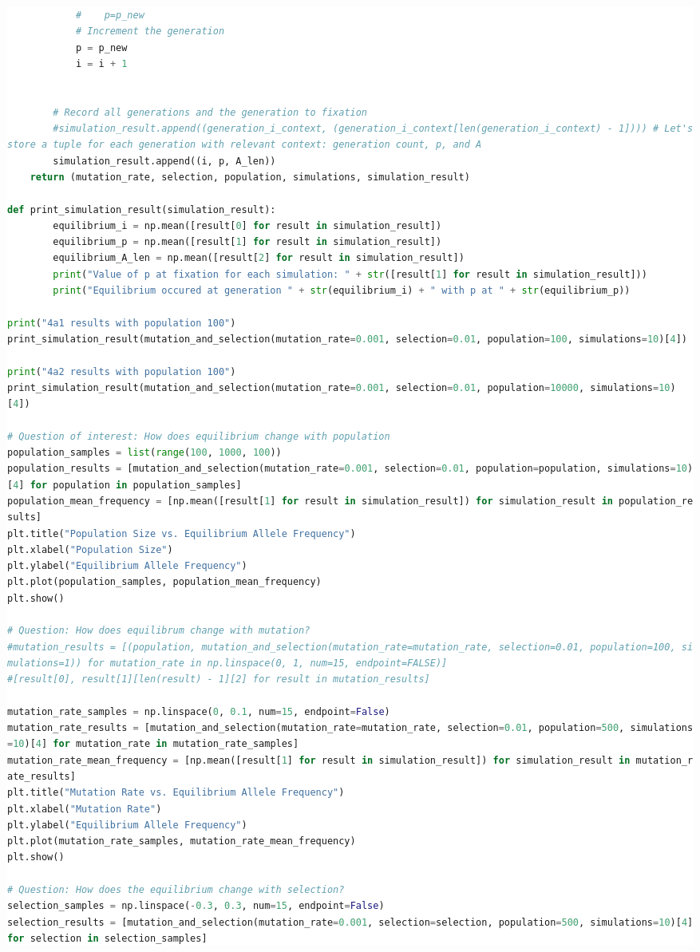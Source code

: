 ```python
            #    p=p_new
            # Increment the generation
            p = p_new
            i = i + 1
            
        
        # Record all generations and the generation to fixation
        #simulation_result.append((generation_i_context, (generation_i_context[len(generation_i_context) - 1]))) # Let's store a tuple for each generation with relevant context: generation count, p, and A
        simulation_result.append((i, p, A_len))
    return (mutation_rate, selection, population, simulations, simulation_result)
    
def print_simulation_result(simulation_result):
        equilibrium_i = np.mean([result[0] for result in simulation_result])
        equilibrium_p = np.mean([result[1] for result in simulation_result])
        equilibrium_A_len = np.mean([result[2] for result in simulation_result])
        print("Value of p at fixation for each simulation: " + str([result[1] for result in simulation_result]))
        print("Equilibrium occured at generation " + str(equilibrium_i) + " with p at " + str(equilibrium_p))
        
print("4a1 results with population 100")
print_simulation_result(mutation_and_selection(mutation_rate=0.001, selection=0.01, population=100, simulations=10)[4])
              
print("4a2 results with population 100")
print_simulation_result(mutation_and_selection(mutation_rate=0.001, selection=0.01, population=10000, simulations=10)[4])

# Question of interest: How does equilibrium change with population
population_samples = list(range(100, 1000, 100))
population_results = [mutation_and_selection(mutation_rate=0.001, selection=0.01, population=population, simulations=10)[4] for population in population_samples]
population_mean_frequency = [np.mean([result[1] for result in simulation_result]) for simulation_result in population_results]
plt.title("Population Size vs. Equilibrium Allele Frequency")
plt.xlabel("Population Size")
plt.ylabel("Equilibrium Allele Frequency")
plt.plot(population_samples, population_mean_frequency)
plt.show()

# Question: How does equilibrum change with mutation?
#mutation_results = [(population, mutation_and_selection(mutation_rate=mutation_rate, selection=0.01, population=100, simulations=1)) for mutation_rate in np.linspace(0, 1, num=15, endpoint=FALSE)]
#[result[0], result[1][len(result) - 1][2] for result in mutation_results]

mutation_rate_samples = np.linspace(0, 0.1, num=15, endpoint=False)
mutation_rate_results = [mutation_and_selection(mutation_rate=mutation_rate, selection=0.01, population=500, simulations=10)[4] for mutation_rate in mutation_rate_samples]
mutation_rate_mean_frequency = [np.mean([result[1] for result in simulation_result]) for simulation_result in mutation_rate_results]
plt.title("Mutation Rate vs. Equilibrium Allele Frequency")
plt.xlabel("Mutation Rate")
plt.ylabel("Equilibrium Allele Frequency")
plt.plot(mutation_rate_samples, mutation_rate_mean_frequency)
plt.show()

# Question: How does the equilibrium change with selection?
selection_samples = np.linspace(-0.3, 0.3, num=15, endpoint=False)
selection_results = [mutation_and_selection(mutation_rate=0.001, selection=selection, population=500, simulations=10)[4] for selection in selection_samples]
```